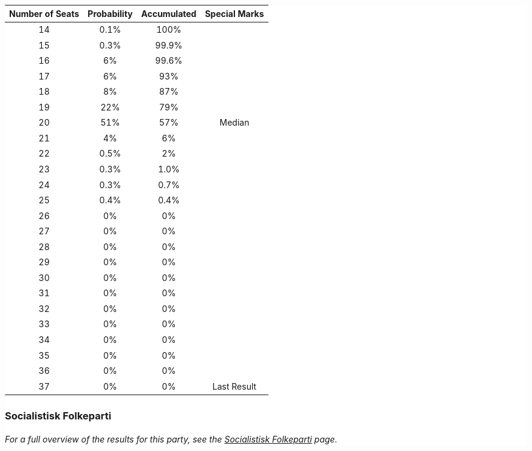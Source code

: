 | Number of Seats | Probability | Accumulated | Special Marks |
|:---------------:|:-----------:|:-----------:|:-------------:|
| 14 | 0.1% | 100% |  |
| 15 | 0.3% | 99.9% |  |
| 16 | 6% | 99.6% |  |
| 17 | 6% | 93% |  |
| 18 | 8% | 87% |  |
| 19 | 22% | 79% |  |
| 20 | 51% | 57% | Median |
| 21 | 4% | 6% |  |
| 22 | 0.5% | 2% |  |
| 23 | 0.3% | 1.0% |  |
| 24 | 0.3% | 0.7% |  |
| 25 | 0.4% | 0.4% |  |
| 26 | 0% | 0% |  |
| 27 | 0% | 0% |  |
| 28 | 0% | 0% |  |
| 29 | 0% | 0% |  |
| 30 | 0% | 0% |  |
| 31 | 0% | 0% |  |
| 32 | 0% | 0% |  |
| 33 | 0% | 0% |  |
| 34 | 0% | 0% |  |
| 35 | 0% | 0% |  |
| 36 | 0% | 0% |  |
| 37 | 0% | 0% | Last Result |

### Socialistisk Folkeparti

*For a full overview of the results for this party, see the [Socialistisk Folkeparti](party-socialistiskfolkeparti.html) page.*

